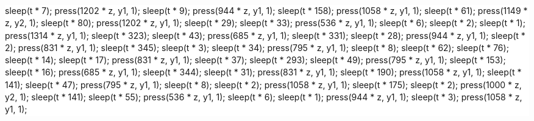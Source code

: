 sleep(t * 7);
press(1202 * z, y1, 1);
sleep(t * 9);
press(944 * z, y1, 1);
sleep(t * 158);
press(1058 * z, y1, 1);
sleep(t * 61);
press(1149 * z, y2, 1);
sleep(t * 80);
press(1202 * z, y1, 1);
sleep(t * 29);
sleep(t * 33);
press(536 * z, y1, 1);
sleep(t * 6);
sleep(t * 2);
sleep(t * 1);
press(1314 * z, y1, 1);
sleep(t * 323);
sleep(t * 43);
press(685 * z, y1, 1);
sleep(t * 331);
sleep(t * 28);
press(944 * z, y1, 1);
sleep(t * 2);
press(831 * z, y1, 1);
sleep(t * 345);
sleep(t * 3);
sleep(t * 34);
press(795 * z, y1, 1);
sleep(t * 8);
sleep(t * 62);
sleep(t * 76);
sleep(t * 14);
sleep(t * 17);
press(831 * z, y1, 1);
sleep(t * 37);
sleep(t * 293);
sleep(t * 49);
press(795 * z, y1, 1);
sleep(t * 153);
sleep(t * 16);
press(685 * z, y1, 1);
sleep(t * 344);
sleep(t * 31);
press(831 * z, y1, 1);
sleep(t * 190);
press(1058 * z, y1, 1);
sleep(t * 141);
sleep(t * 47);
press(795 * z, y1, 1);
sleep(t * 8);
sleep(t * 2);
press(1058 * z, y1, 1);
sleep(t * 175);
sleep(t * 2);
press(1000 * z, y2, 1);
sleep(t * 141);
sleep(t * 55);
press(536 * z, y1, 1);
sleep(t * 6);
sleep(t * 1);
press(944 * z, y1, 1);
sleep(t * 3);
press(1058 * z, y1, 1);